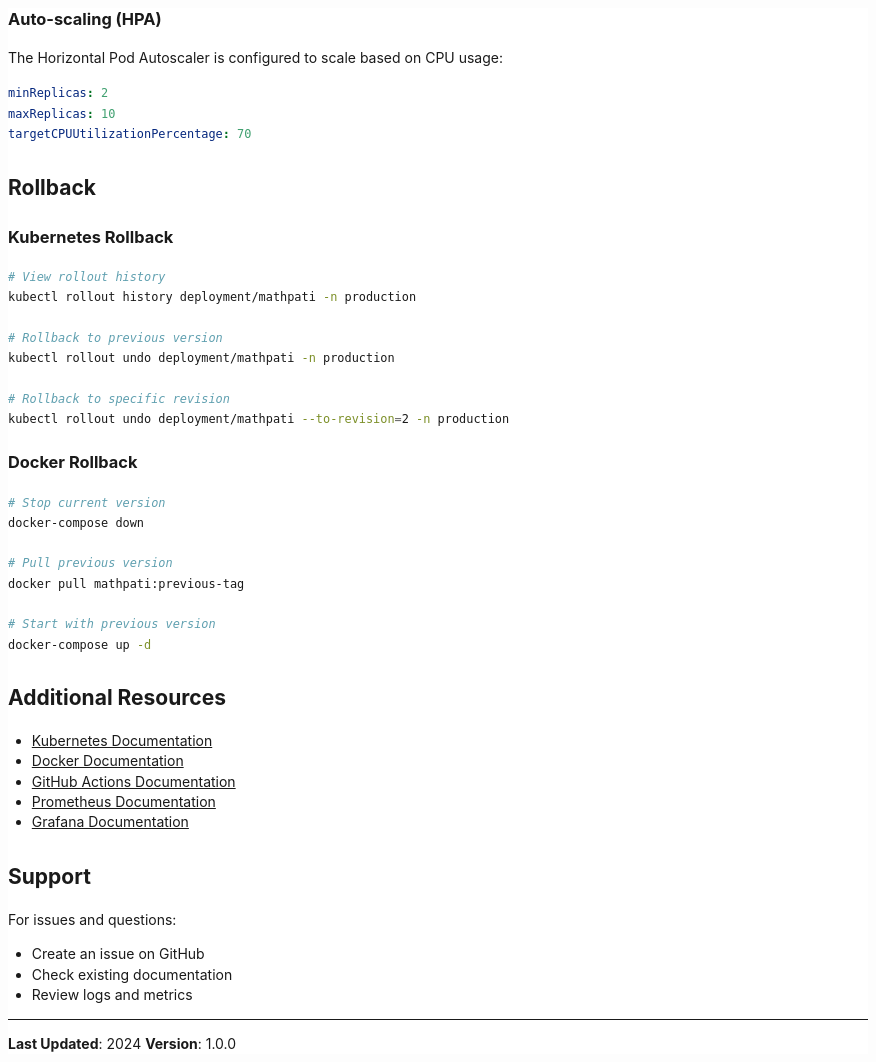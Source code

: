 ### Auto-scaling (HPA)

The Horizontal Pod Autoscaler is configured to scale based on CPU usage:

```yaml
minReplicas: 2
maxReplicas: 10
targetCPUUtilizationPercentage: 70
```

## Rollback

### Kubernetes Rollback

```bash
# View rollout history
kubectl rollout history deployment/mathpati -n production

# Rollback to previous version
kubectl rollout undo deployment/mathpati -n production

# Rollback to specific revision
kubectl rollout undo deployment/mathpati --to-revision=2 -n production
```

### Docker Rollback

```bash
# Stop current version
docker-compose down

# Pull previous version
docker pull mathpati:previous-tag

# Start with previous version
docker-compose up -d
```

## Additional Resources

- [Kubernetes Documentation](https://kubernetes.io/docs/)
- [Docker Documentation](https://docs.docker.com/)
- [GitHub Actions Documentation](https://docs.github.com/en/actions)
- [Prometheus Documentation](https://prometheus.io/docs/)
- [Grafana Documentation](https://grafana.com/docs/)

## Support

For issues and questions:
- Create an issue on GitHub
- Check existing documentation
- Review logs and metrics

---

**Last Updated**: 2024
**Version**: 1.0.0
